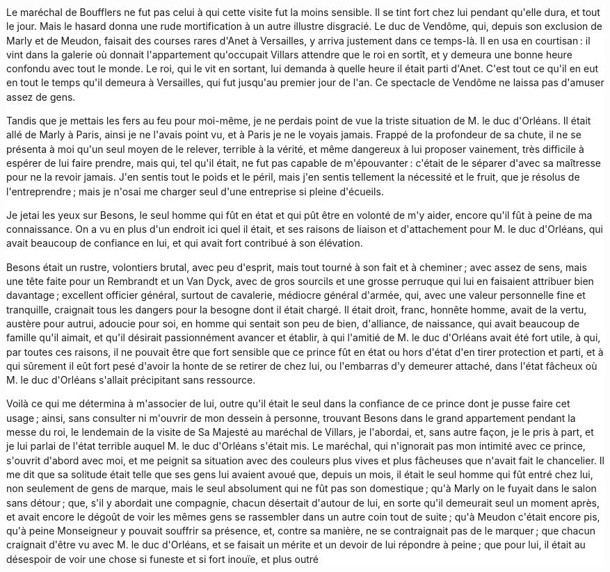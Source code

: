 Le maréchal de Boufflers ne fut pas celui à qui cette visite fut la moins
sensible. Il se tint fort chez lui pendant qu'elle dura, et tout le jour. Mais
le hasard donna une rude mortification à un autre illustre disgracié. Le duc
de Vendôme, qui, depuis son exclusion de Marly et de Meudon, faisait des
courses rares d'Anet à Versailles, y arriva justement dans ce temps-là. Il en
usa en courtisan : il vint dans la galerie où donnait l'appartement qu'occupait
Villars attendre que le roi en sortît, et y demeura une bonne heure confondu
avec tout le monde. Le roi, qui le vit en sortant, lui demanda à quelle heure
il était parti d'Anet. C'est tout ce qu'il en eut en tout le temps qu'il
demeura à Versailles, qui fut jusqu'au premier jour de l'an. Ce spectacle de
Vendôme ne laissa pas d'amuser assez de gens.

Tandis que je mettais les fers au feu pour moi-même, je ne perdais point de
vue la triste situation de M. le duc d'Orléans. Il était allé de Marly à
Paris, ainsi je ne l'avais point vu, et à Paris je ne le voyais jamais. Frappé
de la profondeur de sa chute, il ne se présenta à moi qu'un seul moyen de le
relever, terrible à la vérité, et même dangereux à lui proposer vainement,
très difficile à espérer de lui faire prendre, mais qui, tel qu'il était, ne
fut pas capable de m'épouvanter : c'était de le séparer d'avec sa maîtresse
pour ne la revoir jamais. J'en sentis tout le poids et le péril, mais j'en
sentis tellement la nécessité et le fruit, que je résolus de l'entreprendre ;
mais je n'osai me charger seul d'une entreprise si pleine d'écueils.

Je jetai les yeux sur Besons, le seul homme qui fût en état et qui pût être en
volonté de m'y aider, encore qu'il fût à peine de ma connaissance. On a vu en
plus d'un endroit ici quel il était, et ses raisons de liaison et
d'attachement pour M. le duc d'Orléans, qui avait beaucoup de confiance en
lui, et qui avait fort contribué à son élévation.

Besons était un rustre, volontiers brutal, avec peu d'esprit, mais tout tourné
à son fait et à cheminer ; avec assez de sens, mais une tête faite pour un
Rembrandt et un Van Dyck, avec de gros sourcils et une grosse perruque qui lui
en faisaient attribuer bien davantage ; excellent officier général, surtout de
cavalerie, médiocre général d'armée, qui, avec une valeur personnelle fine et
tranquille, craignait tous les dangers pour la besogne dont il était chargé.
Il était droit, franc, honnête homme, avait de la vertu, austère pour autrui,
adoucie pour soi, en homme qui sentait son peu de bien, d'alliance, de
naissance, qui avait beaucoup de famille qu'il aimait, et qu'il désirait
passionnément avancer et établir, à qui l'amitié de M. le duc d'Orléans avait
été fort utile, à qui, par toutes ces raisons, il ne pouvait être que fort
sensible que ce prince fût en état ou hors d'état d'en tirer protection et
parti, et à qui sûrement il eût fort pesé d'avoir la honte de se retirer de
chez lui, ou l'embarras d'y demeurer attaché, dans l'état fâcheux où M. le duc
d'Orléans s'allait précipitant sans ressource.

Voilà ce qui me détermina à m'associer de lui, outre qu'il était le seul dans
la confiance de ce prince dont je pusse faire cet usage ; ainsi, sans consulter
ni m'ouvrir de mon dessein à personne, trouvant Besons dans le grand
appartement pendant la messe du roi, le lendemain de la visite de Sa Majesté
au maréchal de Villars, je l'abordai, et, sans autre façon, je le pris à part,
et je lui parlai de l'état terrible auquel M. le duc d'Orléans s'était mis. Le
maréchal, qui n'ignorait pas mon intimité avec ce prince, s'ouvrit d'abord
avec moi, et me peignit sa situation avec des couleurs plus vives et plus
fâcheuses que n'avait fait le chancelier. Il me dit que sa solitude était
telle que ses gens lui avaient avoué que, depuis un mois, il était le seul
homme qui fût entré chez lui, non seulement de gens de marque, mais le seul
absolument qui ne fût pas son domestique ; qu'à Marly on le fuyait dans le
salon sans détour ; que, s'il y abordait une compagnie, chacun désertait
d'autour de lui, en sorte qu'il demeurait seul un moment après, et avait
encore le dégoût de voir les mêmes gens se rassembler dans un autre coin tout
de suite ; qu'à Meudon c'était encore pis, qu'à peine Monseigneur y pouvait
souffrir sa présence, et, contre sa manière, ne se contraignait pas de le
marquer ; que chacun craignait d'être vu avec M. le duc d'Orléans, et se
faisait un mérite et un devoir de lui répondre à peine ; que pour lui, il était
au désespoir de voir une chose si funeste et si fort inouïe, et plus outré